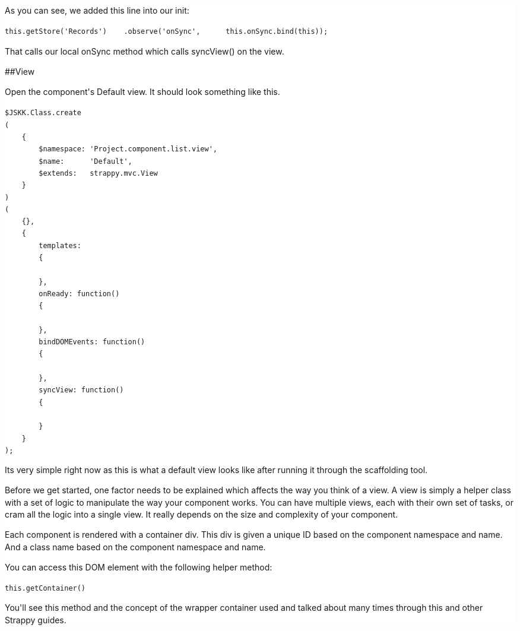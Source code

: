 As you can see, we added this line into our init:

	this.getStore('Records')	.observe('onSync',		this.onSync.bind(this));

That calls our local onSync method which calls syncView() on the view.

##View

Open the component's Default view. It should look something like this.

	$JSKK.Class.create
	(
		{
			$namespace:	'Project.component.list.view',
			$name:		'Default',
			$extends:	strappy.mvc.View
		}
	)
	(
		{},
		{
			templates:
			{
				
			},
			onReady: function()
			{
				
			},
			bindDOMEvents: function()
			{
				
			},
			syncView: function()
			{
				
			}
		}
	);


Its very simple right now as this is what a default view looks like after running it through the scaffolding tool.

Before we get started, one factor needs to be explained which affects the way you think of a view. A view is simply a helper class with a set of logic to manipulate the way your component works.
You can have multiple views, each with their own set of tasks, or cram all the logic into a single view. It really depends on the size and complexity of your component.

Each component is rendered with a container div. This div is given a unique ID based on the component namespace and name. And a class name based on the component namespace and name.

You can access this DOM element with the following helper method:

	this.getContainer()

You'll see this method and the concept of the wrapper container used and talked about many times through this and other Strappy guides.
